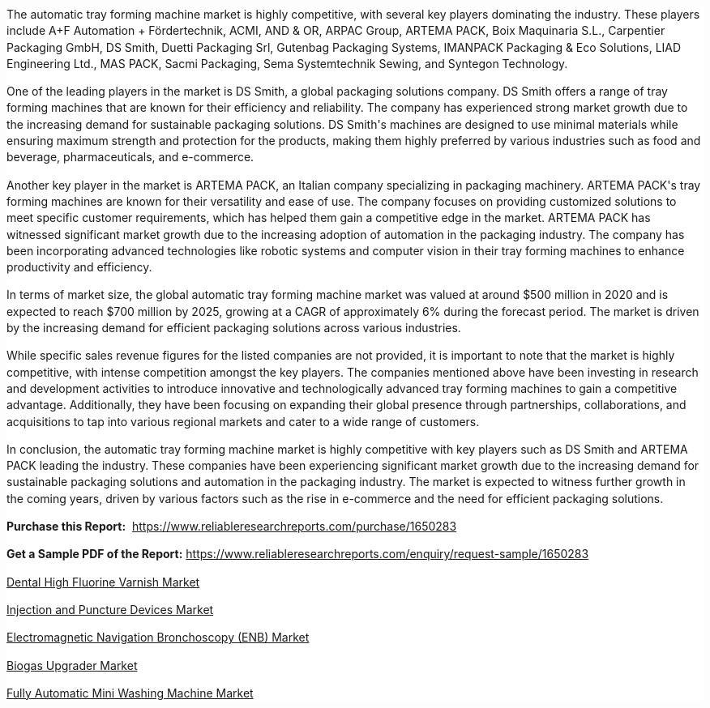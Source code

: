 <p><p>The automatic tray forming machine market is highly competitive, with several key players dominating the industry. These players include A+F Automation + Fördertechnik, ACMI, AND & OR, ARPAC Group, ARTEMA PACK, Boix Maquinaria S.L., Carpentier Packaging GmbH, DS Smith, Duetti Packaging Srl, Gutenbag Packaging Systems, IMANPACK Packaging & Eco Solutions, LIAD Engineering Ltd., MAS PACK, Sacmi Packaging, Sema Systemtechnik Sewing, and Syntegon Technology.</p><p>One of the leading players in the market is DS Smith, a global packaging solutions company. DS Smith offers a range of tray forming machines that are known for their efficiency and reliability. The company has experienced strong market growth due to the increasing demand for sustainable packaging solutions. DS Smith's machines are designed to use minimal materials while ensuring maximum strength and protection for the products, making them highly preferred by various industries such as food and beverage, pharmaceuticals, and e-commerce.</p><p>Another key player in the market is ARTEMA PACK, an Italian company specializing in packaging machinery. ARTEMA PACK's tray forming machines are known for their versatility and ease of use. The company focuses on providing customized solutions to meet specific customer requirements, which has helped them gain a competitive edge in the market. ARTEMA PACK has witnessed significant market growth due to the increasing adoption of automation in the packaging industry. The company has been incorporating advanced technologies like robotic systems and computer vision in their tray forming machines to enhance productivity and efficiency.</p><p>In terms of market size, the global automatic tray forming machine market was valued at around $500 million in 2020 and is expected to reach $700 million by 2025, growing at a CAGR of approximately 6% during the forecast period. The market is driven by the increasing demand for efficient packaging solutions across various industries.</p><p>While specific sales revenue figures for the listed companies are not provided, it is important to note that the market is highly competitive, with intense competition amongst the key players. The companies mentioned above have been investing in research and development activities to introduce innovative and technologically advanced tray forming machines to gain a competitive advantage. Additionally, they have been focusing on expanding their global presence through partnerships, collaborations, and acquisitions to tap into various regional markets and cater to a wide range of customers.</p><p>In conclusion, the automatic tray forming machine market is highly competitive with key players such as DS Smith and ARTEMA PACK leading the industry. These companies have been experiencing significant market growth due to the increasing demand for sustainable packaging solutions and automation in the packaging industry. The market is expected to witness further growth in the coming years, driven by various factors such as the rise in e-commerce and the need for efficient packaging solutions.</p></p>
<p><strong>Purchase this Report:</strong>&nbsp;&nbsp;<a href="https://www.reliableresearchreports.com/purchase/1650283">https://www.reliableresearchreports.com/purchase/1650283</a></p>
<p></p>
<p><strong>Get a Sample PDF of the Report:</strong>&nbsp;<a href="https://www.reliableresearchreports.com/enquiry/request-sample/1650283">https://www.reliableresearchreports.com/enquiry/request-sample/1650283</a></p>
<p><p><a href="https://medium.com/@jhonwin654/analyzing-dental-high-fluorine-varnish-market-global-industry-perspective-and-forecast-2023-to-3354f58749f8">Dental High Fluorine Varnish Market</a></p><p><a href="https://medium.com/@jhonwin654/injection-and-puncture-devices-market-size-reveals-the-best-marketing-channels-in-global-industry-4a47fc3ff36b">Injection and Puncture Devices Market</a></p><p><a href="https://medium.com/@jhonwin654/analyzing-electromagnetic-navigation-bronchoscopy-enb-market-global-industry-perspective-and-64012f385c53">Electromagnetic Navigation Bronchoscopy (ENB) Market</a></p><p><a href="https://github.com/YashRP12/Market-Research-Report-List-2/blob/main/biogas-upgrader-market.md">Biogas Upgrader Market</a></p><p><a href="https://github.com/Chiragrp24/Market-Research-Report-List-2/blob/main/fully-automatic-mini-washing-machine-market.md">Fully Automatic Mini Washing Machine Market</a></p></p>